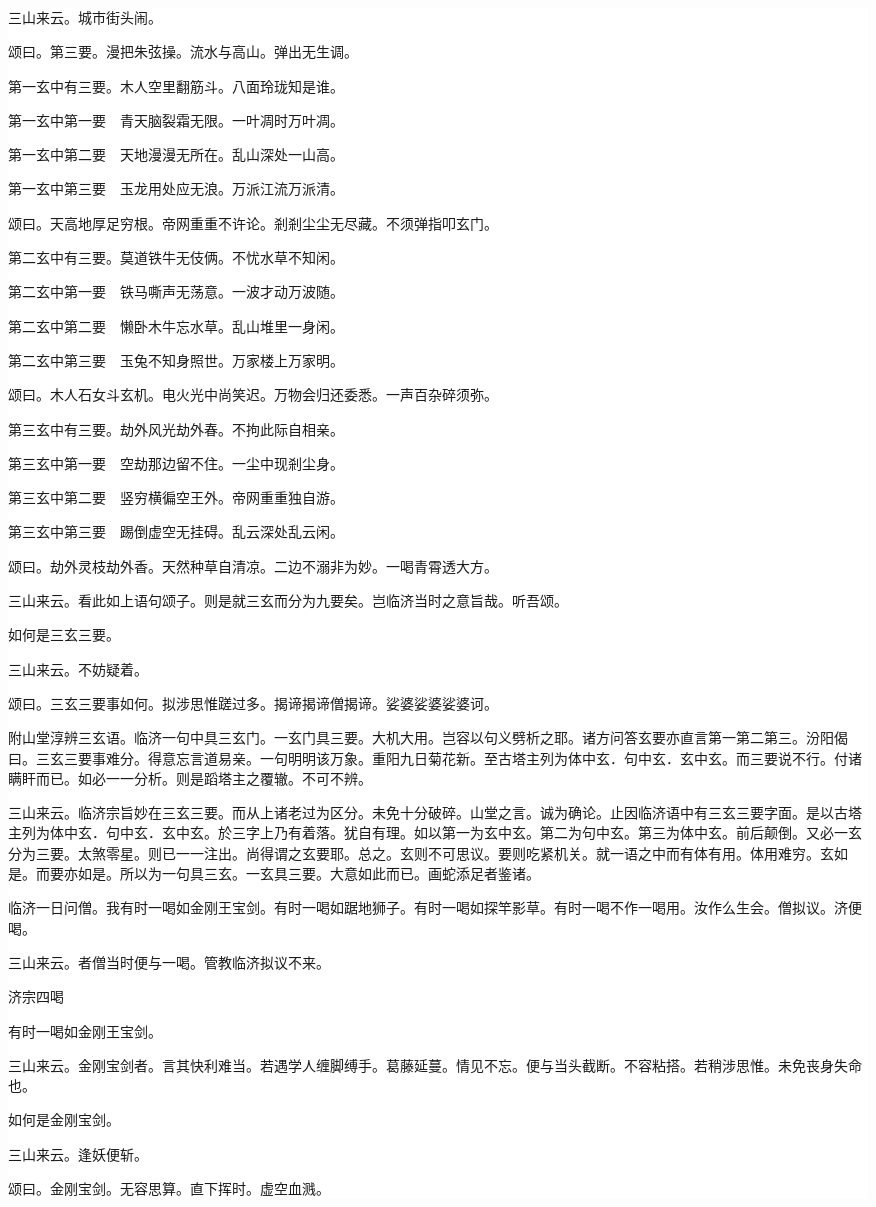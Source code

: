 三山来云。城市街头闹。  

颂曰。第三要。漫把朱弦操。流水与高山。弹出无生调。  

第一玄中有三要。木人空里翻筋斗。八面玲珑知是谁。  

第一玄中第一要　青天脑裂霜无限。一叶凋时万叶凋。  

第一玄中第二要　天地漫漫无所在。乱山深处一山高。  

第一玄中第三要　玉龙用处应无浪。万派江流万派清。  

颂曰。天高地厚足穷根。帝网重重不许论。剎剎尘尘无尽藏。不须弹指叩玄门。  

第二玄中有三要。莫道铁牛无伎俩。不忧水草不知闲。  

第二玄中第一要　铁马嘶声无荡意。一波才动万波随。  

第二玄中第二要　懒卧木牛忘水草。乱山堆里一身闲。  

第二玄中第三要　玉兔不知身照世。万家楼上万家明。  

颂曰。木人石女斗玄机。电火光中尚笑迟。万物会归还委悉。一声百杂碎须弥。  

第三玄中有三要。劫外风光劫外春。不拘此际自相亲。  

第三玄中第一要　空劫那边留不住。一尘中现剎尘身。  

第三玄中第二要　竖穷横徧空王外。帝网重重独自游。  

第三玄中第三要　踢倒虚空无挂碍。乱云深处乱云闲。  

颂曰。劫外灵枝劫外香。天然种草自清凉。二边不溺非为妙。一喝青霄透大方。  

三山来云。看此如上语句颂子。则是就三玄而分为九要矣。岂临济当时之意旨哉。听吾颂。  

如何是三玄三要。  

三山来云。不妨疑着。  

颂曰。三玄三要事如何。拟涉思惟蹉过多。揭谛揭谛僧揭谛。娑婆娑婆娑婆诃。  

附山堂淳辨三玄语。临济一句中具三玄门。一玄门具三要。大机大用。岂容以句义劈析之耶。诸方问答玄要亦直言第一第二第三。汾阳偈曰。三玄三要事难分。得意忘言道易亲。一句明明该万象。重阳九日菊花新。至古塔主列为体中玄．句中玄．玄中玄。而三要说不行。付诸瞒盰而已。如必一一分析。则是蹈塔主之覆辙。不可不辨。  

三山来云。临济宗旨妙在三玄三要。而从上诸老过为区分。未免十分破碎。山堂之言。诚为确论。止因临济语中有三玄三要字面。是以古塔主列为体中玄．句中玄．玄中玄。於三字上乃有着落。犹自有理。如以第一为玄中玄。第二为句中玄。第三为体中玄。前后颠倒。又必一玄分为三要。太煞零星。则已一一注出。尚得谓之玄要耶。总之。玄则不可思议。要则吃紧机关。就一语之中而有体有用。体用难穷。玄如是。而要亦如是。所以为一句具三玄。一玄具三要。大意如此而已。画蛇添足者鉴诸。  

临济一日问僧。我有时一喝如金刚王宝剑。有时一喝如踞地狮子。有时一喝如探竿影草。有时一喝不作一喝用。汝作么生会。僧拟议。济便喝。  

三山来云。者僧当时便与一喝。管教临济拟议不来。  

济宗四喝  

有时一喝如金刚王宝剑。  

三山来云。金刚宝剑者。言其快利难当。若遇学人缠脚缚手。葛藤延蔓。情见不忘。便与当头截断。不容粘搭。若稍涉思惟。未免丧身失命也。  

如何是金刚宝剑。  

三山来云。逢妖便斩。  

颂曰。金刚宝剑。无容思算。直下挥时。虚空血溅。  
